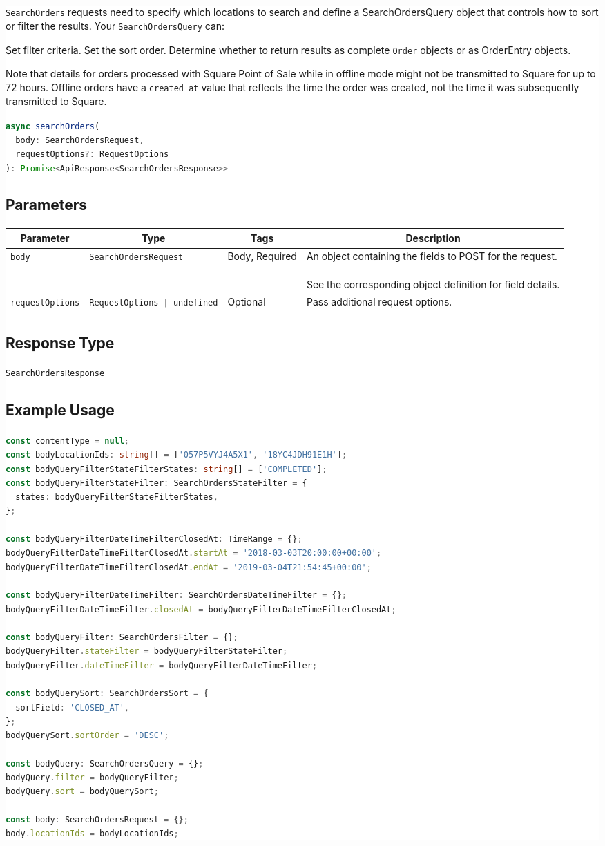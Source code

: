 `SearchOrders` requests need to specify which locations to search and define a
[SearchOrdersQuery](../../doc/models/search-orders-query.md) object that controls
how to sort or filter the results. Your `SearchOrdersQuery` can:

Set filter criteria.
Set the sort order.
Determine whether to return results as complete `Order` objects or as
[OrderEntry](../../doc/models/order-entry.md) objects.

Note that details for orders processed with Square Point of Sale while in
offline mode might not be transmitted to Square for up to 72 hours. Offline
orders have a `created_at` value that reflects the time the order was created,
not the time it was subsequently transmitted to Square.

```ts
async searchOrders(
  body: SearchOrdersRequest,
  requestOptions?: RequestOptions
): Promise<ApiResponse<SearchOrdersResponse>>
```

## Parameters

| Parameter | Type | Tags | Description |
|  --- | --- | --- | --- |
| `body` | [`SearchOrdersRequest`](../../doc/models/search-orders-request.md) | Body, Required | An object containing the fields to POST for the request.<br><br>See the corresponding object definition for field details. |
| `requestOptions` | `RequestOptions \| undefined` | Optional | Pass additional request options. |

## Response Type

[`SearchOrdersResponse`](../../doc/models/search-orders-response.md)

## Example Usage

```ts
const contentType = null;
const bodyLocationIds: string[] = ['057P5VYJ4A5X1', '18YC4JDH91E1H'];
const bodyQueryFilterStateFilterStates: string[] = ['COMPLETED'];
const bodyQueryFilterStateFilter: SearchOrdersStateFilter = {
  states: bodyQueryFilterStateFilterStates,
};

const bodyQueryFilterDateTimeFilterClosedAt: TimeRange = {};
bodyQueryFilterDateTimeFilterClosedAt.startAt = '2018-03-03T20:00:00+00:00';
bodyQueryFilterDateTimeFilterClosedAt.endAt = '2019-03-04T21:54:45+00:00';

const bodyQueryFilterDateTimeFilter: SearchOrdersDateTimeFilter = {};
bodyQueryFilterDateTimeFilter.closedAt = bodyQueryFilterDateTimeFilterClosedAt;

const bodyQueryFilter: SearchOrdersFilter = {};
bodyQueryFilter.stateFilter = bodyQueryFilterStateFilter;
bodyQueryFilter.dateTimeFilter = bodyQueryFilterDateTimeFilter;

const bodyQuerySort: SearchOrdersSort = {
  sortField: 'CLOSED_AT',
};
bodyQuerySort.sortOrder = 'DESC';

const bodyQuery: SearchOrdersQuery = {};
bodyQuery.filter = bodyQueryFilter;
bodyQuery.sort = bodyQuerySort;

const body: SearchOrdersRequest = {};
body.locationIds = bodyLocationIds;
```